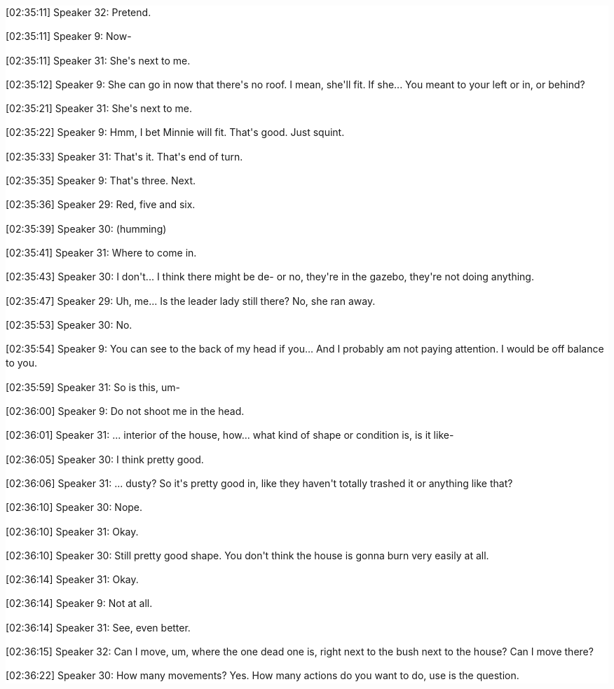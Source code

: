 [02:35:11] Speaker 32: Pretend.

[02:35:11] Speaker 9: Now-

[02:35:11] Speaker 31: She's next to me.

[02:35:12] Speaker 9: She can go in now that there's no roof. I mean, she'll fit. If she... You meant to your left or in, or behind?

[02:35:21] Speaker 31: She's next to me.

[02:35:22] Speaker 9: Hmm, I bet Minnie will fit. That's good. Just squint.

[02:35:33] Speaker 31: That's it. That's end of turn.

[02:35:35] Speaker 9: That's three. Next.

[02:35:36] Speaker 29: Red, five and six.

[02:35:39] Speaker 30: (humming)

[02:35:41] Speaker 31: Where to come in.

[02:35:43] Speaker 30: I don't... I think there might be de- or no, they're in the gazebo, they're not doing anything.

[02:35:47] Speaker 29: Uh, me... Is the leader lady still there? No, she ran away.

[02:35:53] Speaker 30: No.

[02:35:54] Speaker 9: You can see to the back of my head if you... And I probably am not paying attention. I would be off balance to you.

[02:35:59] Speaker 31: So is this, um-

[02:36:00] Speaker 9: Do not shoot me in the head.

[02:36:01] Speaker 31: ... interior of the house, how... what kind of shape or condition is, is it like-

[02:36:05] Speaker 30: I think pretty good.

[02:36:06] Speaker 31: ... dusty? So it's pretty good in, like they haven't totally trashed it or anything like that?

[02:36:10] Speaker 30: Nope.

[02:36:10] Speaker 31: Okay.

[02:36:10] Speaker 30: Still pretty good shape. You don't think the house is gonna burn very easily at all.

[02:36:14] Speaker 31: Okay.

[02:36:14] Speaker 9: Not at all.

[02:36:14] Speaker 31: See, even better.

[02:36:15] Speaker 32: Can I move, um, where the one dead one is, right next to the bush next to the house? Can I move there?

[02:36:22] Speaker 30: How many movements? Yes. How many actions do you want to do, use is the question.
